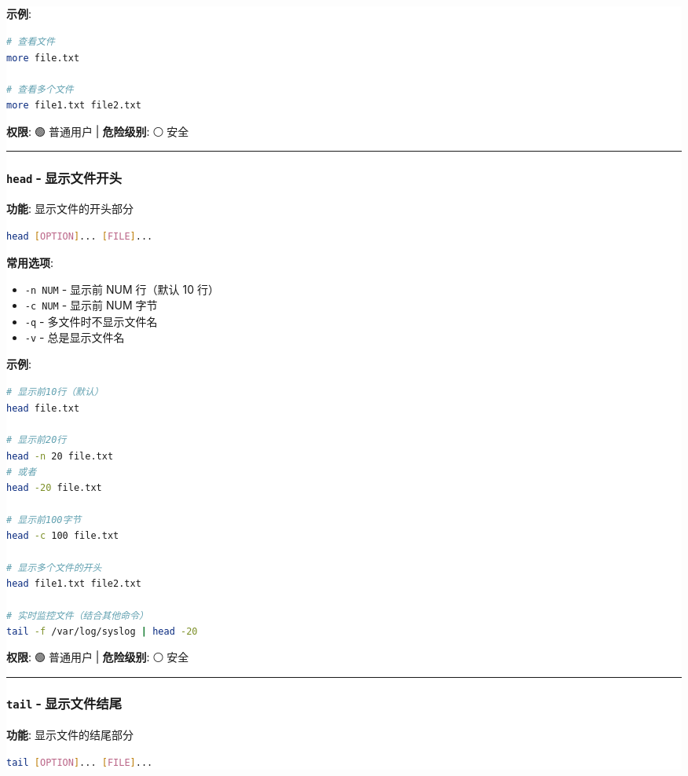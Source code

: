 **示例**:
```bash
# 查看文件
more file.txt

# 查看多个文件
more file1.txt file2.txt
```

**权限**: 🟢 普通用户 | **危险级别**: ⚪ 安全

---

### `head` - 显示文件开头

**功能**: 显示文件的开头部分

```bash
head [OPTION]... [FILE]...
```

**常用选项**:
- `-n NUM` - 显示前 NUM 行（默认 10 行）
- `-c NUM` - 显示前 NUM 字节
- `-q` - 多文件时不显示文件名
- `-v` - 总是显示文件名

**示例**:
```bash
# 显示前10行（默认）
head file.txt

# 显示前20行
head -n 20 file.txt
# 或者
head -20 file.txt

# 显示前100字节
head -c 100 file.txt

# 显示多个文件的开头
head file1.txt file2.txt

# 实时监控文件（结合其他命令）
tail -f /var/log/syslog | head -20
```

**权限**: 🟢 普通用户 | **危险级别**: ⚪ 安全

---

### `tail` - 显示文件结尾

**功能**: 显示文件的结尾部分

```bash
tail [OPTION]... [FILE]...
```
